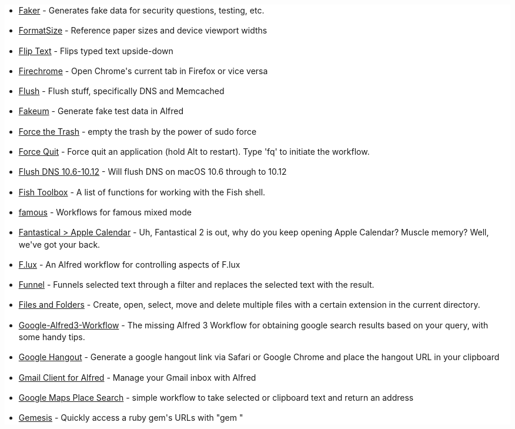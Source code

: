 * [Faker](https://github.com/kejadlen/faker.alfredworkflow) - Generates fake data for security questions, testing, etc.

* [FormatSize](https://github.com/vitorgalvao/alfred-workflows/tree/master/FormatSize) - Reference paper sizes and device viewport widths

* [Flip Text](https://github.com/kballard/flip-text.alfredworkflow) - Flips typed text upside-down

* [Firechrome](https://github.com/LeEnno/alfred-firechrome) - Open Chrome's current tab in Firefox or vice versa

* [Flush](https://github.com/joshtronic/alfred-workflow-flush) - Flush stuff, specifically DNS and Memcached

* [Fakeum](https://github.com/deanishe/alfred-fakeum/releases) - Generate fake test data in Alfred

* [Force the Trash](https://github.com/packal/repository/raw/master/dkgrieshammer.force-the-trash/force_the_trash.alfredworkflow) - empty the trash by the power of sudo force

* [Force Quit](https://github.com/packal/repository/raw/master/com.stephenoakman.forcequit/force_quit.alfredworkflow) - Force quit an application (hold Alt to restart). Type 'fq' to initiate the workflow.

* [Flush DNS 10.6-10.12](https://github.com/packal/repository/raw/master/com.harvey.flushdns/flush_dns.alfredworkflow) - Will flush DNS on macOS 10.6 through to 10.12

* [Fish Toolbox](https://github.com/raguay/MyAlfred/blob/master/FishToolbox.alfredworkflow) - A list of functions for working with the Fish shell.

* [famous](https://github.com/packal/repository/raw/master/com.berzerk.famous/famous.alfredworkflow) - Workflows for famous mixed mode

* [Fantastical > Apple Calendar](https://github.com/packal/repository/raw/master/com.ryanblock.fantastical.alias/fantastical_2_alias.alfredworkflow) - Uh, Fantastical 2 is out, why do you keep opening Apple Calendar? Muscle memory? Well, we've got your back.

* [F.lux](https://github.com/rdempsey/alfred-flux) - An Alfred workflow for controlling aspects of F.lux

* [Funnel](https://github.com/packal/repository/raw/master/com.tedwise.funnel/funnel.alfredworkflow) - Funnels selected text through a filter and replaces the selected text with the result.

* [Files and Folders](https://github.com/packal/repository/raw/master/net.nullhochnull.filesandfolders.alfredworkflow/filesandfolders.alfredworkflow) - Create, open, select, move and delete multiple files with a certain extension in the current directory.

* [Google-Alfred3-Workflow](https://github.com/ethan-funny/Google-Alfred3-Workflow) - The missing Alfred 3 Workflow for obtaining google search results based on your query, with some handy tips.

* [Google Hangout](https://github.com/packal/repository/raw/master/com.jonathanrwallace.google_hangout/google_hangout.alfredworkflow) - Generate a google hangout link via Safari or Google Chrome and place the hangout URL in your clipboard

* [Gmail Client for Alfred](https://github.com/fniephaus/alfred-gmail) - Manage your Gmail inbox with Alfred

* [Google Maps Place Search](https://github.com/invious/alfred3-gmaps-place-search) - simple workflow to take selected or clipboard text and return an address

* [Gemesis](https://github.com/packal/repository/raw/master/com.edwardloveall.gemesis/gemesis.alfredworkflow) - Quickly access a ruby gem's URLs with "gem <gem name>"
